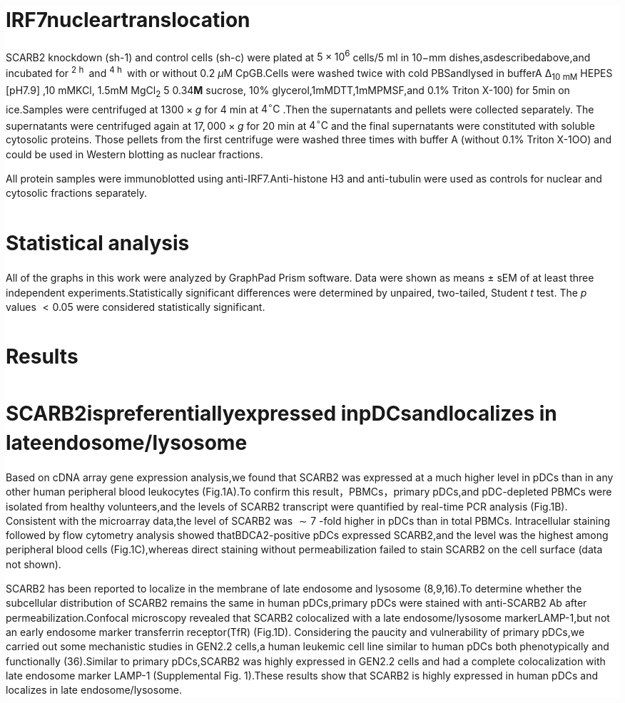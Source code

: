 # IRF7nucleartranslocation

SCARB2 knockdown (sh-1) and control cells (sh-c) were plated at $5 \times 1 0 ^ { 6 }$ cells/5 ml in $1 0 \mathrm { - m m }$ dishes,asdescribedabove,and incubated for $^ { 2 \mathrm { ~ h ~ } }$ and $^ { 4 \mathrm { ~ h ~ } }$ with or without $0 . 2 ~ \mu \mathrm { M }$ CpGB.Cells were washed twice with cold PBSandlysed in bufferA $\mathrm { \Delta } _ { \mathrm { 1 0 \ m M } }$ HEPES $\mathrm { [ p H } 7 . 9 ]$ ,10 mMKCl, $1 . 5 \mathrm { m M }$ $\mathrm { { M g C l } } _ { 2 }$ 5 $0 . 3 4 \mathbf { M }$ sucrose, $10 \%$ glycerol,1mMDTT,1mMPMSF,and $0 . 1 \%$ Triton X-100) for $5 \mathrm { m i n }$ on ice.Samples were centrifuged at $1 3 0 0 \times g$ for $4 ~ \mathrm { m i n }$ at $4 ^ { \circ } \mathrm { C }$ .Then the supernatants and pellets were collected separately. The supernatants were centrifuged again at $1 7 { , } 0 0 0 \times g$ for $2 0 ~ \mathrm { m i n }$ at $4 ^ { \circ } \mathrm { C }$ and the final supernatants were constituted with soluble cytosolic proteins. Those pellets from the first centrifuge were washed three times with buffer A (without $0 . 1 \%$ Triton X-1OO) and could be used in Western blotting as nuclear fractions.

All protein samples were immunoblotted using anti-IRF7.Anti-histone H3 and anti-tubulin were used as controls for nuclear and cytosolic fractions separately.

# Statistical analysis

All of the graphs in this work were analyzed by GraphPad Prism software. Data were shown as means $\pm \mathrm { \ s E M }$ of at least three independent experiments.Statistically significant differences were determined by unpaired, two-tailed, Student $t$ test. The $p$ values $< 0 . 0 5$ were considered statistically significant.

# Results

# SCARB2ispreferentiallyexpressed inpDCsandlocalizes in lateendosome/lysosome

Based on cDNA array gene expression analysis,we found that SCARB2 was expressed at a much higher level in pDCs than in any other human peripheral blood leukocytes (Fig.1A).To confirm this result，PBMCs，primary pDCs,and pDC-depleted PBMCs were isolated from healthy volunteers,and the levels of SCARB2 transcript were quantified by real-time PCR analysis (Fig.1B). Consistent with the microarray data,the level of SCARB2 was ${ \sim } 7$ -fold higher in pDCs than in total PBMCs. Intracellular staining followed by flow cytometry analysis showed thatBDCA2-positive pDCs expressed SCARB2,and the level was the highest among peripheral blood cells (Fig.1C),whereas direct staining without permeabilization failed to stain SCARB2 on the cell surface (data not shown).

SCARB2 has been reported to localize in the membrane of late endosome and lysosome (8,9,16).To determine whether the subcellular distribution of SCARB2 remains the same in human pDCs,primary pDCs were stained with anti-SCARB2 Ab after permeabilization.Confocal microscopy revealed that SCARB2 colocalized with a late endosome/lysosome markerLAMP-1,but not an early endosome marker transferrin receptor(TfR) (Fig.1D). Considering the paucity and vulnerability of primary pDCs,we carried out some mechanistic studies in GEN2.2 cells,a human leukemic cell line similar to human pDCs both phenotypically and functionally (36).Similar to primary pDCs,SCARB2 was highly expressed in GEN2.2 cells and had a complete colocalization with late endosome marker LAMP-1 (Supplemental Fig. 1).These results show that SCARB2 is highly expressed in human pDCs and localizes in late endosome/lysosome.
